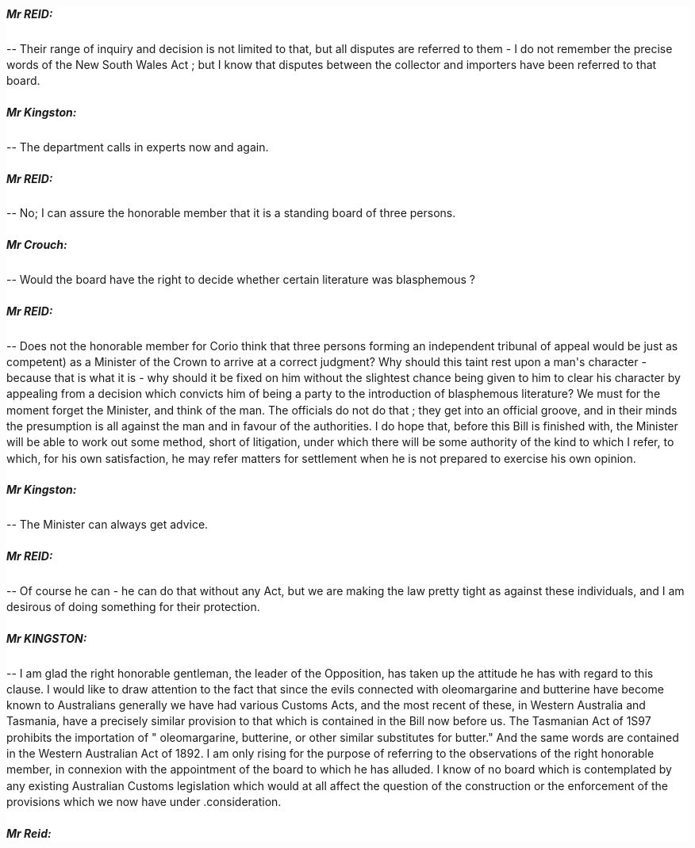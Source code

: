 ##### Mr REID:

-- Their range of inquiry and decision is not limited to that, but all disputes are referred to them - I do not remember the precise words of the New South Wales Act ; but I know that disputes between the collector and importers have been referred to that board. 

##### Mr Kingston:

-- The department calls in experts now and again. 

##### Mr REID:

-- No; I can assure the honorable member that it is a standing board of three persons. 

##### Mr Crouch:

-- Would the board have the right to decide whether certain literature was blasphemous ? 

##### Mr REID:

-- Does not the honorable member for Corio think that three persons forming an independent tribunal of appeal would be just as competent) as a Minister of the Crown to arrive at a correct judgment? Why should this taint rest upon a man's character - because that is what it is - why should it be fixed on him without the slightest chance being given to him to clear his character by appealing from a decision which convicts him of being a party to the introduction of blasphemous literature? We must for the moment forget the Minister, and think of the man. The officials do not do that ; they get into an official groove, and in their minds the presumption is all against the man and in favour of the authorities. I do hope that, before this Bill is finished with, the Minister will be able to work out some method, short of litigation, under which there will be some authority of the kind to which I refer, to which, for his own satisfaction, he may refer matters for settlement when he is not prepared to exercise his own opinion. 

##### Mr Kingston:

-- The Minister can always get advice. 

##### Mr REID:

-- Of course he can - he can do that without any Act, but we are making the law pretty tight as against these individuals, and I am desirous of doing something for their protection. 

##### Mr KINGSTON:

-- I am glad the right honorable gentleman, the leader of the Opposition, has taken up the attitude he has with regard to this clause. I would like to draw attention to the fact that since the evils connected with oleomargarine and butterine have become known to Australians generally we have had various Customs Acts, and the most recent of these, in Western Australia and Tasmania, have a precisely similar provision to that which is contained in the Bill now before us. The  Tasmanian  Act of 1S97 prohibits the importation of " oleomargarine, butterine, or other similar substitutes for butter." And the same words are contained in the Western Australian Act of 1892. I am only rising for the purpose of referring to the observations of the right honorable member, in connexion with the appointment of the board to which he has alluded. I know of no board which is contemplated by any existing Australian Customs legislation which would at all affect the question of the construction or the enforcement of the provisions which we now have under .consideration. 

##### Mr Reid:
